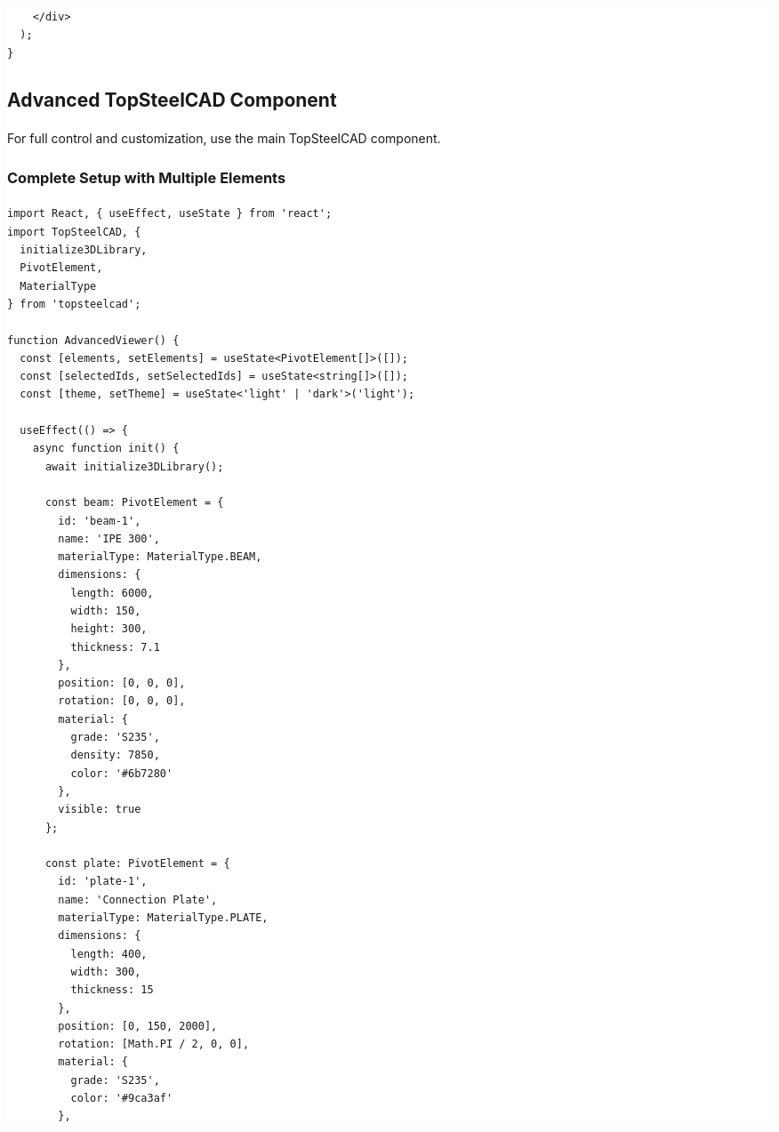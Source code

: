 ```tsx
    </div>
  );
}
```

## Advanced TopSteelCAD Component

For full control and customization, use the main TopSteelCAD component.

### Complete Setup with Multiple Elements

```tsx
import React, { useEffect, useState } from 'react';
import TopSteelCAD, { 
  initialize3DLibrary,
  PivotElement,
  MaterialType 
} from 'topsteelcad';

function AdvancedViewer() {
  const [elements, setElements] = useState<PivotElement[]>([]);
  const [selectedIds, setSelectedIds] = useState<string[]>([]);
  const [theme, setTheme] = useState<'light' | 'dark'>('light');

  useEffect(() => {
    async function init() {
      await initialize3DLibrary();
      
      const beam: PivotElement = {
        id: 'beam-1',
        name: 'IPE 300',
        materialType: MaterialType.BEAM,
        dimensions: {
          length: 6000,
          width: 150,
          height: 300,
          thickness: 7.1
        },
        position: [0, 0, 0],
        rotation: [0, 0, 0],
        material: {
          grade: 'S235',
          density: 7850,
          color: '#6b7280'
        },
        visible: true
      };

      const plate: PivotElement = {
        id: 'plate-1',
        name: 'Connection Plate',
        materialType: MaterialType.PLATE,
        dimensions: {
          length: 400,
          width: 300,
          thickness: 15
        },
        position: [0, 150, 2000],
        rotation: [Math.PI / 2, 0, 0],
        material: {
          grade: 'S235',
          color: '#9ca3af'
        },
```